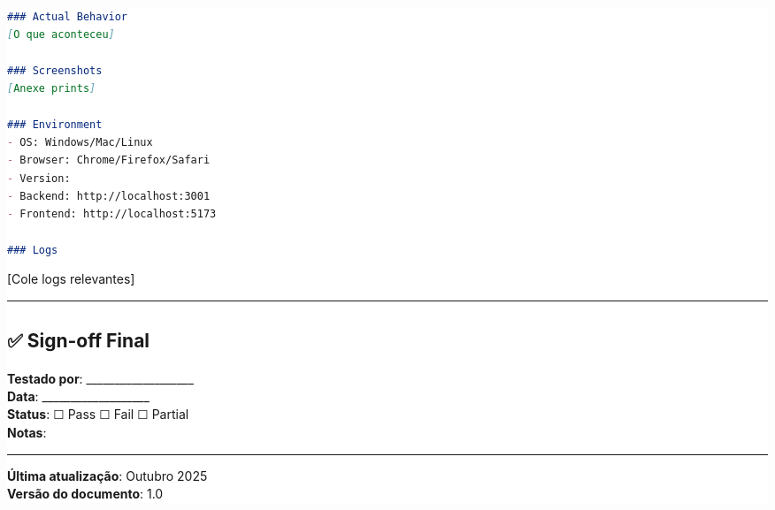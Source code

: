 ```markdown
### Actual Behavior
[O que aconteceu]

### Screenshots
[Anexe prints]

### Environment
- OS: Windows/Mac/Linux
- Browser: Chrome/Firefox/Safari
- Version: 
- Backend: http://localhost:3001
- Frontend: http://localhost:5173

### Logs
```
[Cole logs relevantes]
```
```

---

## ✅ Sign-off Final

**Testado por**: ___________________  
**Data**: ___________________  
**Status**: ☐ Pass ☐ Fail ☐ Partial  
**Notas**: 

---

**Última atualização**: Outubro 2025  
**Versão do documento**: 1.0
